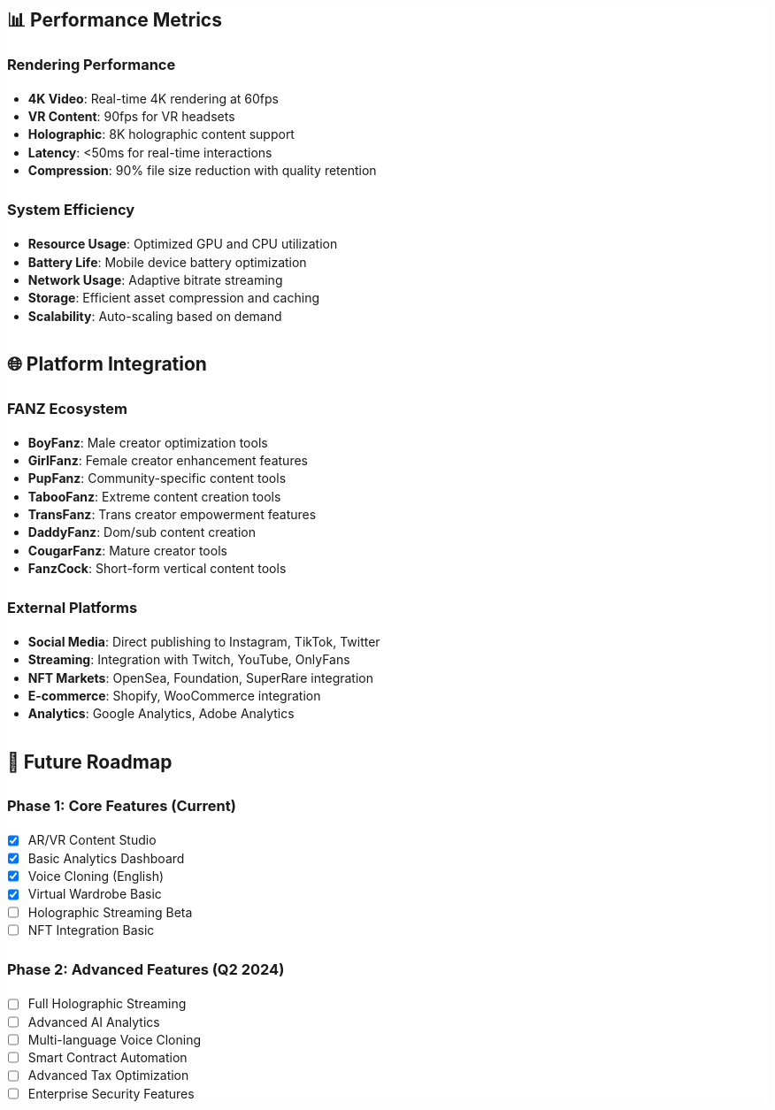 ## 📊 Performance Metrics

### Rendering Performance
- **4K Video**: Real-time 4K rendering at 60fps
- **VR Content**: 90fps for VR headsets
- **Holographic**: 8K holographic content support
- **Latency**: <50ms for real-time interactions
- **Compression**: 90% file size reduction with quality retention

### System Efficiency
- **Resource Usage**: Optimized GPU and CPU utilization
- **Battery Life**: Mobile device battery optimization
- **Network Usage**: Adaptive bitrate streaming
- **Storage**: Efficient asset compression and caching
- **Scalability**: Auto-scaling based on demand

## 🌐 Platform Integration

### FANZ Ecosystem
- **BoyFanz**: Male creator optimization tools
- **GirlFanz**: Female creator enhancement features
- **PupFanz**: Community-specific content tools
- **TabooFanz**: Extreme content creation tools
- **TransFanz**: Trans creator empowerment features
- **DaddyFanz**: Dom/sub content creation
- **CougarFanz**: Mature creator tools
- **FanzCock**: Short-form vertical content tools

### External Platforms
- **Social Media**: Direct publishing to Instagram, TikTok, Twitter
- **Streaming**: Integration with Twitch, YouTube, OnlyFans
- **NFT Markets**: OpenSea, Foundation, SuperRare integration
- **E-commerce**: Shopify, WooCommerce integration
- **Analytics**: Google Analytics, Adobe Analytics

## 🚀 Future Roadmap

### Phase 1: Core Features (Current)
- [x] AR/VR Content Studio
- [x] Basic Analytics Dashboard
- [x] Voice Cloning (English)
- [x] Virtual Wardrobe Basic
- [ ] Holographic Streaming Beta
- [ ] NFT Integration Basic

### Phase 2: Advanced Features (Q2 2024)
- [ ] Full Holographic Streaming
- [ ] Advanced AI Analytics
- [ ] Multi-language Voice Cloning
- [ ] Smart Contract Automation
- [ ] Advanced Tax Optimization
- [ ] Enterprise Security Features
